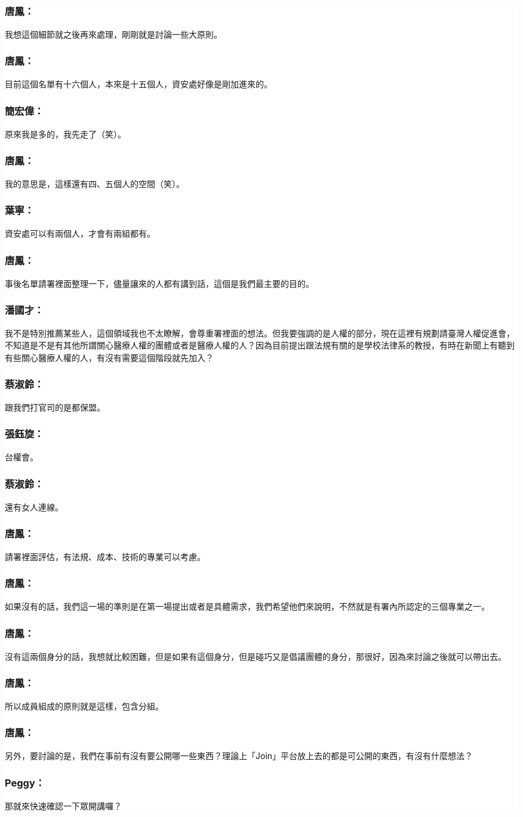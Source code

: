 ### 唐鳳：
我想這個細節就之後再來處理，剛剛就是討論一些大原則。

### 唐鳳：
目前這個名單有十六個人，本來是十五個人，資安處好像是剛加進來的。

### 簡宏偉：
原來我是多的，我先走了（笑）。

### 唐鳳：
我的意思是，這樣還有四、五個人的空間（笑）。

### 葉寧：
資安處可以有兩個人，才會有兩組都有。

### 唐鳳：
事後名單請署裡面整理一下，儘量讓來的人都有講到話，這個是我們最主要的目的。

### 潘國才：
我不是特別推薦某些人，這個領域我也不太瞭解，會尊重署裡面的想法。但我要強調的是人權的部分，現在這裡有規劃請臺灣人權促進會，不知道是不是有其他所謂關心醫療人權的團體或者是醫療人權的人？因為目前提出跟法規有關的是學校法律系的教授，有時在新聞上有聽到有些關心醫療人權的人，有沒有需要這個階段就先加入？

### 蔡淑鈴：
跟我們打官司的是都保盟。

### 張鈺旋：
台權會。

### 蔡淑鈴：
還有女人連線。

### 唐鳳：
請署裡面評估，有法規、成本、技術的專業可以考慮。

### 唐鳳：
如果沒有的話，我們這一場的準則是在第一場提出或者是具體需求，我們希望他們來說明，不然就是有署內所認定的三個專業之一。

### 唐鳳：
沒有這兩個身分的話，我想就比較困難，但是如果有這個身分，但是碰巧又是倡議團體的身分，那很好，因為來討論之後就可以帶出去。

### 唐鳳：
所以成員組成的原則就是這樣，包含分組。

### 唐鳳：
另外，要討論的是，我們在事前有沒有要公開哪一些東西？理論上「Join」平台放上去的都是可公開的東西，有沒有什麼想法？

### Peggy：
那就來快速確認一下眾開講囉？
